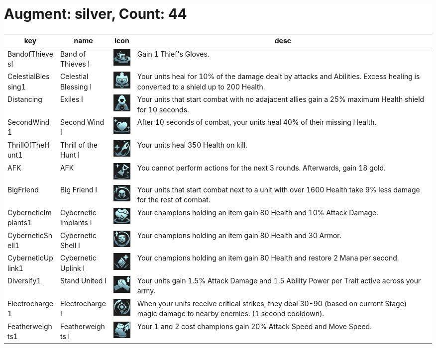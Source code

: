 # Augment: silver, Count: 44
| key                 | name                  | icon                                                         | desc                                                                                                                                                                            |
| -                   | -                     | -                                                            | -                                                                                                                                                                               |
| BandofThievesI      | Band of Thieves I     | ![BandofThievesI](../icon/set8/BandofThievesI.png)           | Gain 1 Thief's Gloves.                                                                                                                                                          |
| CelestialBlessing1  | Celestial Blessing I  | ![CelestialBlessing1](../icon/set8/CelestialBlessing1.png)   | Your units heal for 10% of the damage dealt by attacks and Abilities. Excess healing is converted to a shield up to 200 Health.                                                 |
| Distancing          | Exiles I              | ![Distancing](../icon/set8/Distancing.png)                   | Your units that start combat with no adajacent allies gain a 25% maximum Health shield for 10 seconds.                                                                          |
| SecondWind1         | Second Wind I         | ![SecondWind1](../icon/set8/SecondWind1.png)                 | After 10 seconds of combat, your units heal 40% of their missing Health.                                                                                                        |
| ThrillOfTheHunt1    | Thrill of the Hunt I  | ![ThrillOfTheHunt1](../icon/set8/ThrillOfTheHunt1.png)       | Your units heal 350 Health on kill.                                                                                                                                             |
| AFK                 | AFK                   | ![AFK](../icon/set8/AFK.png)                                 | You cannot perform actions for the next 3 rounds. Afterwards, gain 18 gold.                                                                                                     |
| BigFriend           | Big Friend I          | ![BigFriend](../icon/set8/BigFriend.png)                     | Your units that start combat next to a unit with over 1600 Health take 9% less damage for the rest of combat.                                                                   |
| CyberneticImplants1 | Cybernetic Implants I | ![CyberneticImplants1](../icon/set8/CyberneticImplants1.png) | Your champions holding an item gain 80 Health and 10% Attack Damage.                                                                                                            |
| CyberneticShell1    | Cybernetic Shell I    | ![CyberneticShell1](../icon/set8/CyberneticShell1.png)       | Your champions holding an item gain 80 Health and 30 Armor.                                                                                                                     |
| CyberneticUplink1   | Cybernetic Uplink I   | ![CyberneticUplink1](../icon/set8/CyberneticUplink1.png)     | Your champions holding an item gain 80 Health and restore 2 Mana per second.                                                                                                    |
| Diversify1          | Stand United I        | ![Diversify1](../icon/set8/Diversify1.png)                   | Your units gain 1.5% Attack Damage and 1.5 Ability Power per Trait active across your army.                                                                                     |
| Electrocharge1      | Electrocharge I       | ![Electrocharge1](../icon/set8/Electrocharge1.png)           | When your units receive critical strikes, they deal 30-90 (based on current Stage) magic damage to nearby enemies. (1 second cooldown).                                         |
| Featherweights1     | Featherweights I      | ![Featherweights1](../icon/set8/Featherweights1.png)         | Your 1 and 2 cost champions gain 20% Attack Speed and Move Speed.                                                                                                               |